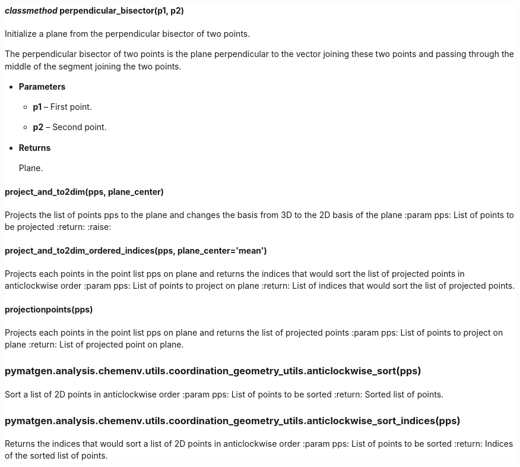 
#### _classmethod_ perpendicular_bisector(p1, p2)
Initialize a plane from the perpendicular bisector of two points.

The perpendicular bisector of two points is the plane perpendicular to the vector joining these two points
and passing through the middle of the segment joining the two points.


* **Parameters**


    * **p1** – First point.


    * **p2** – Second point.



* **Returns**

    Plane.



#### project_and_to2dim(pps, plane_center)
Projects the list of points pps to the plane and changes the basis from 3D to the 2D basis of the plane
:param pps: List of points to be projected
:return: :raise:


#### project_and_to2dim_ordered_indices(pps, plane_center='mean')
Projects each points in the point list pps on plane and returns the indices that would sort the
list of projected points in anticlockwise order
:param pps: List of points to project on plane
:return: List of indices that would sort the list of projected points.


#### projectionpoints(pps)
Projects each points in the point list pps on plane and returns the list of projected points
:param pps: List of points to project on plane
:return: List of projected point on plane.


### pymatgen.analysis.chemenv.utils.coordination_geometry_utils.anticlockwise_sort(pps)
Sort a list of 2D points in anticlockwise order
:param pps: List of points to be sorted
:return: Sorted list of points.


### pymatgen.analysis.chemenv.utils.coordination_geometry_utils.anticlockwise_sort_indices(pps)
Returns the indices that would sort a list of 2D points in anticlockwise order
:param pps: List of points to be sorted
:return: Indices of the sorted list of points.
